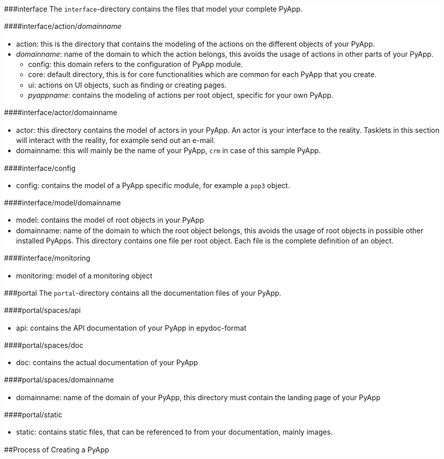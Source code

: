
###interface
The `interface`-directory contains the files that model your complete PyApp.


####interface/action/*domainname*
* action: this is the directory that contains the modeling of the actions on the different objects of your PyApp.
* *domainname*: name of the domain to which the action belongs, this avoids the usage of actions in other parts of your PyApp.
    - config: this domain refers to the configuration of PyApp module.
    - core: default directory, this is for core functionalities which are common for each PyApp that you create.
    - ui: actions on UI objects, such as finding or creating pages.
    - *pyappname*: contains the modeling of actions per root object, specific for your own PyApp.


####interface/actor/domainname
* actor: this directory contains the model of actors in your PyApp. An actor is your interface to the reality. Tasklets in this section will interact with the reality, for example send out an e-mail.
* domainname: this will mainly be the name of your PyApp, `crm` in case of this sample PyApp.


####interface/config
* config: contains the model of a PyApp specific module, for example a `pop3` object.


####interface/model/domainname
* model: contains the model of root objects in your PyApp
* domainname: name of the domain to which the root object belongs, this avoids the usage of root objects in possible other installed PyApps. This directory contains one file per root object. Each file is the complete definition of an object.


####interface/monitoring
* monitoring: model of a monitoring object


###portal
The `portal`-directory contains all the documentation files of your PyApp.


####portal/spaces/api
* api: contains the API documentation of your PyApp in epydoc-format


####portal/spaces/doc
* doc: contains the actual documentation of your PyApp


####portal/spaces/domainname
* domainname: name of the domain of your PyApp, this directory must contain the landing page of your PyApp


####portal/static
* static: contains static files, that can be referenced to from your documentation, mainly images.


##Process of Creating a PyApp

